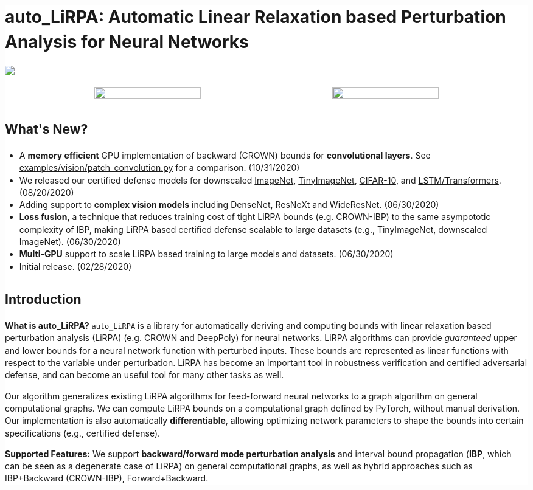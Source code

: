 # auto_LiRPA: Automatic Linear Relaxation based Perturbation Analysis for Neural Networks

![](https://travis-ci.com/KaidiXu/auto_LiRPA.svg?token=HM3jb55xV1sMRsVKBr8b&branch=master&status=started)

<p align="center">
<img src="http://www.huan-zhang.com/images/upload/lirpa/auto_lirpa_2.png" width="45%" height="45%" float="left">
<img src="http://www.huan-zhang.com/images/upload/lirpa/auto_lirpa.png" width="45%" height="45%" float="right">
</p>

## What's New?

- A **memory efficient** GPU implementation of backward (CROWN) bounds for 
**convolutional layers**. See [examples/vision/patch_convolution.py](examples/vision/patch_convolution.py)
for a comparison. (10/31/2020)
- We released our certified defense models for downscaled
[ImageNet](#imagenet-pretrained), [TinyImageNet](#imagenet-pretrained), [CIFAR-10](#cifar10-pretrained),
and [LSTM/Transformers](#language-pretrained). (08/20/2020)
- Adding support to **complex vision models** including DenseNet, ResNeXt and WideResNet. (06/30/2020)
- **Loss fusion**, a technique that reduces training cost of tight LiRPA bounds 
(e.g. CROWN-IBP) to the same asympototic complexity of IBP, making LiRPA based certified 
defense scalable to large datasets (e.g., TinyImageNet, downscaled ImageNet). (06/30/2020)
- **Multi-GPU** support to scale LiRPA based training to large models and datasets. (06/30/2020)
- Initial release. (02/28/2020)

## Introduction

**What is auto_LiRPA?** `auto_LiRPA` is a library for automatically deriving
and computing bounds with linear relaxation based perturbation analysis (LiRPA)
(e.g.  [CROWN](https://arxiv.org/pdf/1811.00866.pdf) and
[DeepPoly](https://files.sri.inf.ethz.ch/website/papers/DeepPoly.pdf)) for
neural networks.  LiRPA algorithms can provide *guaranteed* upper and lower
bounds for a neural network function with perturbed inputs.  These bounds are
represented as linear functions with respect to the variable under
perturbation. LiRPA has become an important tool in robustness verification and
certified adversarial defense, and can become an useful tool for many other
tasks as well.

Our algorithm generalizes existing LiRPA algorithms for
feed-forward neural networks to a graph algorithm on general computational
graphs. We can compute LiRPA bounds on a computational graph defined by
PyTorch, without manual derivation. Our implementation is also automatically
**differentiable**, allowing optimizing network parameters to shape the bounds
into certain specifications (e.g., certified defense).

**Supported Features:** We support **backward/forward mode perturbation analysis** 
and interval bound propagation (**IBP**, which can be seen as a degenerate case 
of LiRPA) on general computational graphs, as well as hybrid approaches such as 
IBP+Backward (CROWN-IBP), Forward+Backward.
